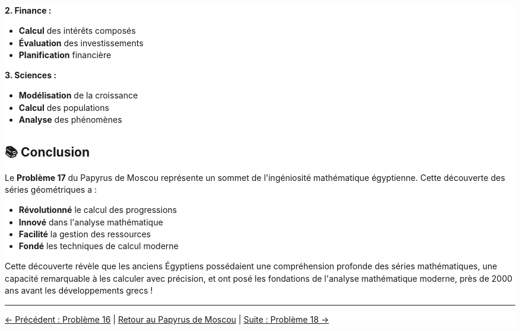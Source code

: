 **2. Finance :**
- **Calcul** des intérêts composés
- **Évaluation** des investissements
- **Planification** financière

**3. Sciences :**
- **Modélisation** de la croissance
- **Calcul** des populations
- **Analyse** des phénomènes

## 📚 Conclusion

Le **Problème 17** du Papyrus de Moscou représente un sommet de l'ingéniosité mathématique égyptienne. Cette découverte des séries géométriques a :

- **Révolutionné** le calcul des progressions
- **Innové** dans l'analyse mathématique
- **Facilité** la gestion des ressources
- **Fondé** les techniques de calcul moderne

Cette découverte révèle que les anciens Égyptiens possédaient une compréhension profonde des séries mathématiques, une capacité remarquable à les calculer avec précision, et ont posé les fondations de l'analyse mathématique moderne, près de 2000 ans avant les développements grecs !

---

[← Précédent : Problème 16](0.2.16_Probleme_16_Surface_Hemisphere.md) | [Retour au Papyrus de Moscou](0.2_Papyrus_Moscou.md) | [Suite : Problème 18 →](0.2.18_Probleme_18_Secteur_Circulaire.md)
